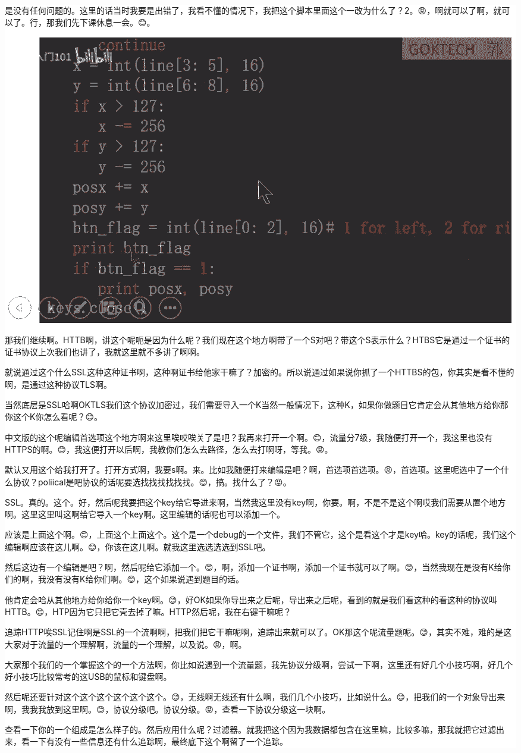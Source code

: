 是没有任何问题的。这里的话当时我要是出错了，我看不懂的情况下，我把这个脚本里面这个一改为什么了？2。😡，啊就可以了啊，就可以了。行，那我们先下课休息一会。😊。



![](img/3179e83078da5a0852bf8144605437ab_134.png)

那我们继续啊。HTTB啊，讲这个呢呃是因为什么呢？我们现在这个地方啊带了一个S对吧？带这个S表示什么？HTBS它是通过一个证书的证书协议上次我们也讲了，我就这里就不多讲了啊啊。

就说通过这个什么SSL这种这种证书啊，这种啊证书给他家干嘛了？加密的。所以说通过如果说你抓了一个HTTBS的包，你其实是看不懂的啊，是通过这种协议TLS啊。

当然底层是SSL哈啊OKTLS我们这个协议加密过，我们需要导入一个K当然一般情况下，这种K，如果你做题目它肯定会从其他地方给你那你这个K你怎么看呢？😊。

中文版的这个呢编辑首选项这个地方啊来这里唉哎唉关了是吧？我再来打开一个啊。😊，流量分7级，我随便打开一个，我这里也没有HTTPS的啊。😊，我这便打开以后啊，我教你们怎么去路径，怎么去打啊呀，等我。😡。

默认又用这个给我打开了。打开方式啊，我要s啊。来。比如我随便打来编辑是吧？啊，首选项首选项。😡，首选项。这里呢选中了一个什么协议？poliical是吧协议的话呢要选找找找找找找。😊，搞。找什么了？😡。

SSL。真的。这个。好，然后呢我要把这个key给它导进来啊，当然我这里没有key啊，你要。啊，不是不是这个啊哎我们需要从置个地方啊。这里这里叫这啊给它导入一个key啊。这里编辑的话呢也可以添加一个。

应该是上面这个啊。😊，上面这个上面这个。这个是一个debug的一个文件，我们不管它，这个是看这个才是key哈。key的话呢，我们这个编辑啊应该在这儿啊。😊，你该在这儿啊。就我这里选选选选到SSL吧。

然后这边有一个编辑是吧？啊，然后呢给它添加一个。😊，啊，添加一个证书啊，添加一个证书就可以了啊。😊，当然我现在是没有K给你们的啊，我没有没有K给你们啊。😊，这个如果说遇到题目的话。

他肯定会哈从其他地方给你给你一个key啊。😊，好OK如果你导出来之后呢，导出来之后呢，看到的就是我们看这种的看这种的协议叫HTTB。😊，HTP因为它只把它壳去掉了嘛。HTTP然后呢，我在右键干嘛呢？

追踪HTTP唉SSL记住啊是SSL的一个流啊啊，把我们把它干嘛呢啊，追踪出来就可以了。OK那这个呢流量题呢。😊，其实不难，难的是这大家对于流量的一个理解啊，流量的一个理解，以及说。😡，啊。

大家那个我们的一个掌握这个的一个方法啊，你比如说遇到一个流量题，我先协议分级啊，尝试一下啊，这里还有好几个小技巧啊，好几个好小技巧比较常考的这USB的鼠标和键盘啊。

然后呢还要针对这个这个这个这个这个这个。😊，无线啊无线还有什么啊，我们几个小技巧，比如说什么。😊，把我们的一个对象导出来啊，我我我放到这里啊。😊，协议分级吧。协议分级。😡，查看一下协议分级这一块啊。

查看一下你的一个组成是怎么样子的。然后应用什么呢？过滤器。就我把这个因为我数据都包含在这里嘛，比较多嘛，那我就把它过滤出来，看一下有没有一些信息还有什么追踪啊，最终底下这个啊留了一个追踪。
